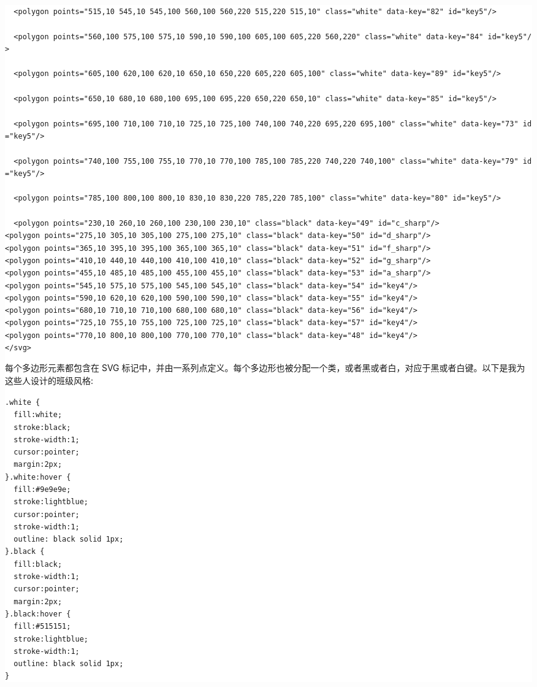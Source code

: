```
  <polygon points="515,10 545,10 545,100 560,100 560,220 515,220 515,10" class="white" data-key="82" id="key5"/>

  <polygon points="560,100 575,100 575,10 590,10 590,100 605,100 605,220 560,220" class="white" data-key="84" id="key5"/>

  <polygon points="605,100 620,100 620,10 650,10 650,220 605,220 605,100" class="white" data-key="89" id="key5"/>

  <polygon points="650,10 680,10 680,100 695,100 695,220 650,220 650,10" class="white" data-key="85" id="key5"/>

  <polygon points="695,100 710,100 710,10 725,10 725,100 740,100 740,220 695,220 695,100" class="white" data-key="73" id="key5"/>

  <polygon points="740,100 755,100 755,10 770,10 770,100 785,100 785,220 740,220 740,100" class="white" data-key="79" id="key5"/>

  <polygon points="785,100 800,100 800,10 830,10 830,220 785,220 785,100" class="white" data-key="80" id="key5"/>

  <polygon points="230,10 260,10 260,100 230,100 230,10" class="black" data-key="49" id="c_sharp"/>
<polygon points="275,10 305,10 305,100 275,100 275,10" class="black" data-key="50" id="d_sharp"/>
<polygon points="365,10 395,10 395,100 365,100 365,10" class="black" data-key="51" id="f_sharp"/>
<polygon points="410,10 440,10 440,100 410,100 410,10" class="black" data-key="52" id="g_sharp"/>
<polygon points="455,10 485,10 485,100 455,100 455,10" class="black" data-key="53" id="a_sharp"/>
<polygon points="545,10 575,10 575,100 545,100 545,10" class="black" data-key="54" id="key4"/>
<polygon points="590,10 620,10 620,100 590,100 590,10" class="black" data-key="55" id="key4"/>
<polygon points="680,10 710,10 710,100 680,100 680,10" class="black" data-key="56" id="key4"/>
<polygon points="725,10 755,10 755,100 725,100 725,10" class="black" data-key="57" id="key4"/>
<polygon points="770,10 800,10 800,100 770,100 770,10" class="black" data-key="48" id="key4"/>
</svg>
```

每个多边形元素都包含在 SVG 标记中，并由一系列点定义。每个多边形也被分配一个类，或者黑或者白，对应于黑或者白键。以下是我为这些人设计的班级风格:

```
.white {
  fill:white;
  stroke:black;
  stroke-width:1;
  cursor:pointer;
  margin:2px;
}.white:hover {
  fill:#9e9e9e;
  stroke:lightblue;
  cursor:pointer;
  stroke-width:1;
  outline: black solid 1px;
}.black {
  fill:black;
  stroke-width:1;
  cursor:pointer;
  margin:2px;
}.black:hover {
  fill:#515151;
  stroke:lightblue;
  stroke-width:1;
  outline: black solid 1px;
}
```
